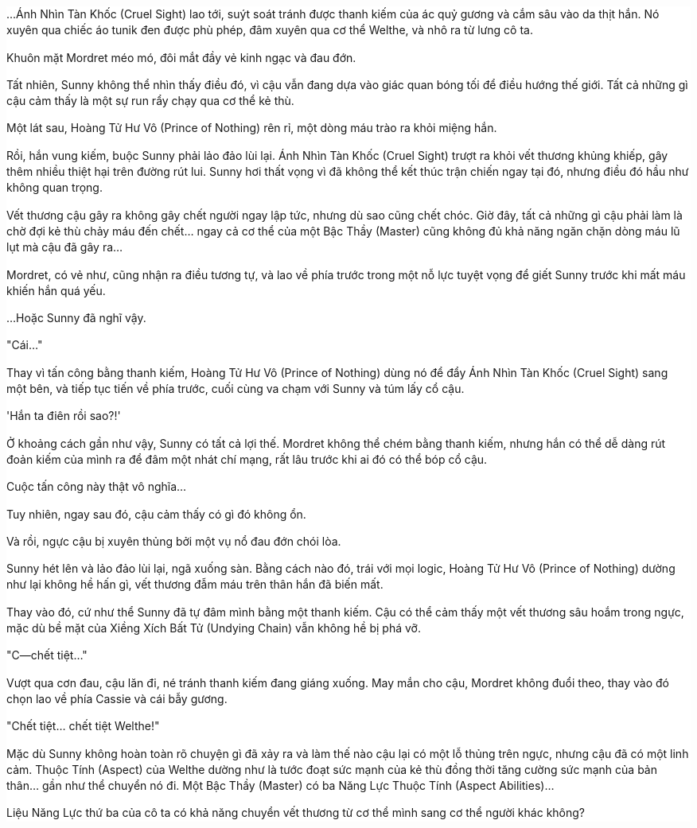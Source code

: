 ...Ánh Nhìn Tàn Khốc (Cruel Sight) lao tới, suýt soát tránh được thanh kiếm của ác quỷ gương và cắm sâu vào da thịt hắn. Nó xuyên qua chiếc áo tunik đen được phù phép, đâm xuyên qua cơ thể Welthe, và nhô ra từ lưng cô ta.

Khuôn mặt Mordret méo mó, đôi mắt đầy vẻ kinh ngạc và đau đớn.

Tất nhiên, Sunny không thể nhìn thấy điều đó, vì cậu vẫn đang dựa vào giác quan bóng tối để điều hướng thế giới. Tất cả những gì cậu cảm thấy là một sự run rẩy chạy qua cơ thể kẻ thù.

Một lát sau, Hoàng Tử Hư Vô (Prince of Nothing) rên rỉ, một dòng máu trào ra khỏi miệng hắn.

Rồi, hắn vung kiếm, buộc Sunny phải lảo đảo lùi lại. Ánh Nhìn Tàn Khốc (Cruel Sight) trượt ra khỏi vết thương khủng khiếp, gây thêm nhiều thiệt hại trên đường rút lui. Sunny hơi thất vọng vì đã không thể kết thúc trận chiến ngay tại đó, nhưng điều đó hầu như không quan trọng.

Vết thương cậu gây ra không gây chết người ngay lập tức, nhưng dù sao cũng chết chóc. Giờ đây, tất cả những gì cậu phải làm là chờ đợi kẻ thù chảy máu đến chết… ngay cả cơ thể của một Bậc Thầy (Master) cũng không đủ khả năng ngăn chặn dòng máu lũ lụt mà cậu đã gây ra…

Mordret, có vẻ như, cũng nhận ra điều tương tự, và lao về phía trước trong một nỗ lực tuyệt vọng để giết Sunny trước khi mất máu khiến hắn quá yếu.

…Hoặc Sunny đã nghĩ vậy.

"Cái…"

Thay vì tấn công bằng thanh kiếm, Hoàng Tử Hư Vô (Prince of Nothing) dùng nó để đẩy Ánh Nhìn Tàn Khốc (Cruel Sight) sang một bên, và tiếp tục tiến về phía trước, cuối cùng va chạm với Sunny và túm lấy cổ cậu.

'Hắn ta điên rồi sao?!'

Ở khoảng cách gần như vậy, Sunny có tất cả lợi thế. Mordret không thể chém bằng thanh kiếm, nhưng hắn có thể dễ dàng rút đoản kiếm của mình ra để đâm một nhát chí mạng, rất lâu trước khi ai đó có thể bóp cổ cậu.

Cuộc tấn công này thật vô nghĩa...

Tuy nhiên, ngay sau đó, cậu cảm thấy có gì đó không ổn.

Và rồi, ngực cậu bị xuyên thủng bởi một vụ nổ đau đớn chói lòa.

Sunny hét lên và lảo đảo lùi lại, ngã xuống sàn. Bằng cách nào đó, trái với mọi logic, Hoàng Tử Hư Vô (Prince of Nothing) dường như lại không hề hấn gì, vết thương đẫm máu trên thân hắn đã biến mất.

Thay vào đó, cứ như thể Sunny đã tự đâm mình bằng một thanh kiếm. Cậu có thể cảm thấy một vết thương sâu hoắm trong ngực, mặc dù bề mặt của Xiềng Xích Bất Tử (Undying Chain) vẫn không hề bị phá vỡ.

"C—chết tiệt…"

Vượt qua cơn đau, cậu lăn đi, né tránh thanh kiếm đang giáng xuống. May mắn cho cậu, Mordret không đuổi theo, thay vào đó chọn lao về phía Cassie và cái bẫy gương.

"Chết tiệt… chết tiệt Welthe!"

Mặc dù Sunny không hoàn toàn rõ chuyện gì đã xảy ra và làm thế nào cậu lại có một lỗ thủng trên ngực, nhưng cậu đã có một linh cảm. Thuộc Tính (Aspect) của Welthe dường như là tước đoạt sức mạnh của kẻ thù đồng thời tăng cường sức mạnh của bản thân… gần như thể chuyển nó đi. Một Bậc Thầy (Master) có ba Năng Lực Thuộc Tính (Aspect Abilities)…

Liệu Năng Lực thứ ba của cô ta có khả năng chuyển vết thương từ cơ thể mình sang cơ thể người khác không?
